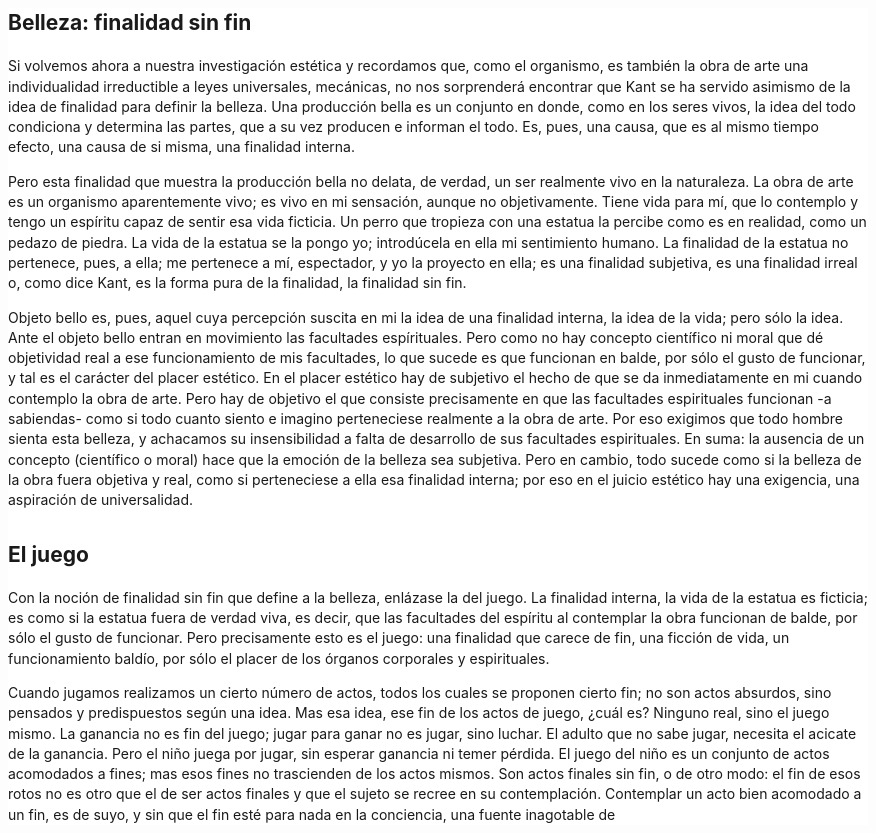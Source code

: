 ## Belleza: finalidad sin fin

Si volvemos ahora a nuestra investigación estética
y recordamos que, como el organismo, es también la
obra de arte una individualidad irreductible a leyes
universales, mecánicas, no nos sorprenderá encontrar
que Kant se ha servido asimismo de la idea de finalidad para definir la belleza. Una producción bella es un conjunto en donde, como en los seres vivos, la idea
del todo condiciona y determina las partes, que a su
vez producen e informan el todo. Es, pues, una causa,
que es al mismo tiempo efecto, una causa de si misma, una finalidad interna.

Pero esta finalidad que muestra la producción bella
no delata, de verdad, un ser realmente vivo en la naturaleza. La obra de arte es un organismo aparentemente vivo; es vivo en mi sensación, aunque no objetivamente. Tiene vida para mí, que lo contemplo y tengo un espíritu capaz de sentir esa vida ficticia. Un perro
que tropieza con una estatua la percibe como es en realidad, como un pedazo de piedra. La vida de la estatua se la pongo yo; introdúcela en ella mi sentimiento
humano. La finalidad de la estatua no pertenece, pues,
a ella; me pertenece a mí, espectador, y yo la proyecto
en ella; es una finalidad subjetiva, es una finalidad
irreal o, como dice Kant, es la forma pura de la finalidad, la finalidad sin fin.

Objeto bello es, pues, aquel cuya percepción suscita
en mi la idea de una finalidad interna, la idea de la
vida; pero sólo la idea. Ante el objeto bello entran en
movimiento las facultades espírituales. Pero como no
hay concepto científico ni moral que dé objetividad real
a ese funcionamiento de mis facultades, lo que sucede
es que funcionan en balde, por sólo el gusto de funcionar, y tal es el carácter del placer estético. En el placer estético hay de subjetivo el hecho de que se da
inmediatamente en mi cuando contemplo la obra de
arte. Pero hay de objetivo el que consiste precisamente
en que las facultades espirituales funcionan -a sabiendas- como si todo cuanto siento e imagino perteneciese realmente a la obra de arte. Por eso exigimos
que todo hombre sienta esta belleza, y achacamos su
insensibilidad a falta de desarrollo de sus facultades
espirituales. En suma: la ausencia de un concepto (científico o moral) hace que la emoción de la belleza sea subjetiva. Pero en cambio, todo sucede como si la belleza de la obra fuera objetiva y real, como si perteneciese a ella esa finalidad interna; por eso en el
juicio estético hay una exigencia, una aspiración de universalidad.

## El juego

Con la noción de finalidad sin fin que define a la belleza, enlázase la del juego. La finalidad interna, la vida de la estatua es ficticia; es como si la estatua fuera de verdad viva, es decir, que las facultades del espíritu al contemplar la obra funcionan de balde, por sólo el gusto de funcionar. Pero precisamente esto es el juego: una finalidad que carece de fin, una ficción de vida, un funcionamiento baldío, por sólo el placer de los órganos corporales y espirituales.

Cuando jugamos realizamos un cierto número de
actos, todos los cuales se proponen cierto fin; no son
actos absurdos, sino pensados y predispuestos según
una idea. Mas esa idea, ese fin de los actos de juego,
¿cuál es? Ninguno real, sino el juego mismo. La ganancia no es fin del juego; jugar para ganar no es jugar, sino luchar. El adulto que no sabe jugar, necesita el acicate de la ganancia. Pero el niño juega por jugar, sin esperar ganancia ni temer pérdida. El juego
del niño es un conjunto de actos acomodados a fines;
mas esos fines no trascienden de los actos mismos. Son
actos finales sin fin, o de otro modo: el fin de esos rotos
no es otro que el de ser actos finales y que el sujeto se
recree en su contemplación. Contemplar un acto bien
acomodado a un fin, es de suyo, y sin que el fin esté
para nada en la conciencia, una fuente inagotable de